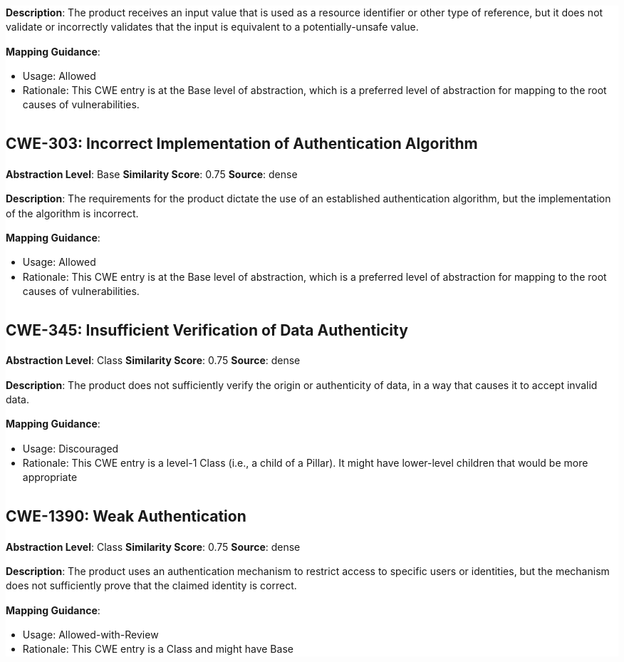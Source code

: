 **Description**:
The product receives an input value that is used as a resource identifier or other type of reference, but it does not validate or incorrectly validates that the input is equivalent to a potentially-unsafe value.

**Mapping Guidance**:
- Usage: Allowed
- Rationale: This CWE entry is at the Base level of abstraction, which is a preferred level of abstraction for mapping to the root causes of vulnerabilities.

## CWE-303: Incorrect Implementation of Authentication Algorithm
**Abstraction Level**: Base
**Similarity Score**: 0.75
**Source**: dense

**Description**:
The requirements for the product dictate the use of an established authentication algorithm, but the implementation of the algorithm is incorrect.

**Mapping Guidance**:
- Usage: Allowed
- Rationale: This CWE entry is at the Base level of abstraction, which is a preferred level of abstraction for mapping to the root causes of vulnerabilities.

## CWE-345: Insufficient Verification of Data Authenticity
**Abstraction Level**: Class
**Similarity Score**: 0.75
**Source**: dense

**Description**:
The product does not sufficiently verify the origin or authenticity of data, in a way that causes it to accept invalid data.

**Mapping Guidance**:
- Usage: Discouraged
- Rationale: This CWE entry is a level-1 Class (i.e., a child of a Pillar). It might have lower-level children that would be more appropriate

## CWE-1390: Weak Authentication
**Abstraction Level**: Class
**Similarity Score**: 0.75
**Source**: dense

**Description**:
The product uses an authentication mechanism to restrict access to specific users or identities, but the mechanism does not sufficiently prove that the claimed identity is correct.

**Mapping Guidance**:
- Usage: Allowed-with-Review
- Rationale: This CWE entry is a Class and might have Base
